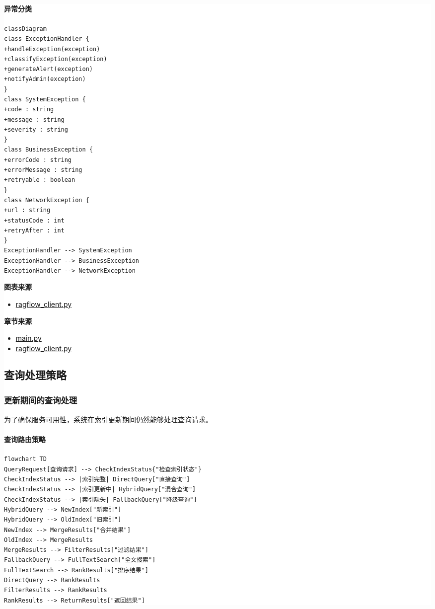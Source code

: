 #### 异常分类

```mermaid
classDiagram
class ExceptionHandler {
+handleException(exception)
+classifyException(exception)
+generateAlert(exception)
+notifyAdmin(exception)
}
class SystemException {
+code : string
+message : string
+severity : string
}
class BusinessException {
+errorCode : string
+errorMessage : string
+retryable : boolean
}
class NetworkException {
+url : string
+statusCode : int
+retryAfter : int
}
ExceptionHandler --> SystemException
ExceptionHandler --> BusinessException
ExceptionHandler --> NetworkException
```

**图表来源**
- [ragflow_client.py](file://core/knowledge/infra/ragflow/ragflow_client.py#L100-L200)

**章节来源**
- [main.py](file://core/knowledge/main.py#L50-L100)
- [ragflow_client.py](file://core/knowledge/infra/ragflow/ragflow_client.py#L1-L100)

## 查询处理策略

### 更新期间的查询处理

为了确保服务可用性，系统在索引更新期间仍然能够处理查询请求。

#### 查询路由策略

```mermaid
flowchart TD
QueryRequest[查询请求] --> CheckIndexStatus{"检查索引状态"}
CheckIndexStatus --> |索引完整| DirectQuery["直接查询"]
CheckIndexStatus --> |索引更新中| HybridQuery["混合查询"]
CheckIndexStatus --> |索引缺失| FallbackQuery["降级查询"]
HybridQuery --> NewIndex["新索引"]
HybridQuery --> OldIndex["旧索引"]
NewIndex --> MergeResults["合并结果"]
OldIndex --> MergeResults
MergeResults --> FilterResults["过滤结果"]
FallbackQuery --> FullTextSearch["全文搜索"]
FullTextSearch --> RankResults["排序结果"]
DirectQuery --> RankResults
FilterResults --> RankResults
RankResults --> ReturnResults["返回结果"]
```
